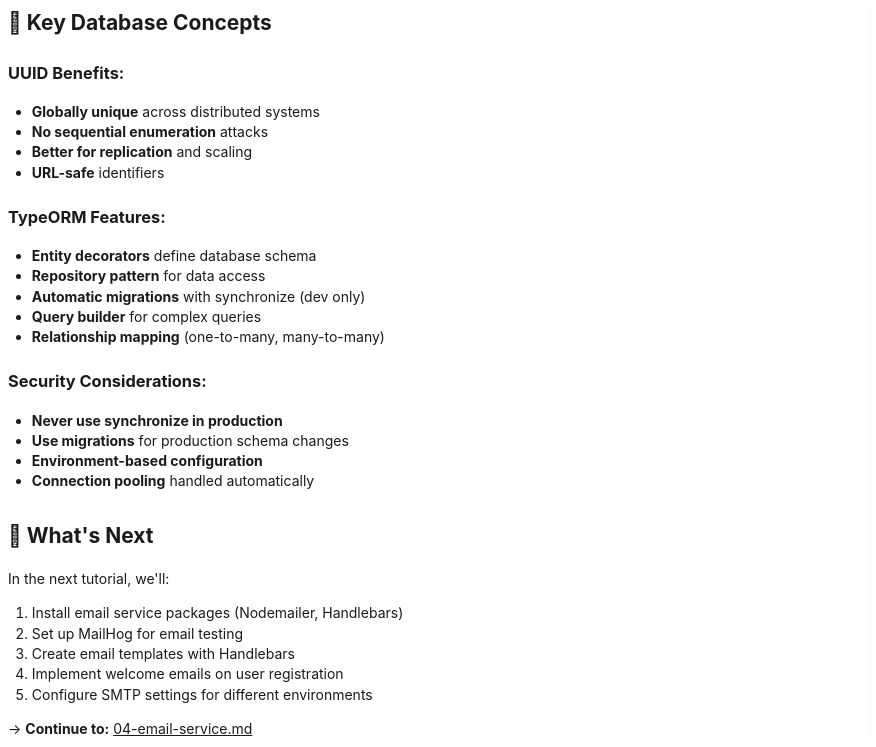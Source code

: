 ## 📝 Key Database Concepts

### **UUID Benefits:**
- **Globally unique** across distributed systems
- **No sequential enumeration** attacks
- **Better for replication** and scaling
- **URL-safe** identifiers

### **TypeORM Features:**
- **Entity decorators** define database schema
- **Repository pattern** for data access
- **Automatic migrations** with synchronize (dev only)
- **Query builder** for complex queries
- **Relationship mapping** (one-to-many, many-to-many)

### **Security Considerations:**
- **Never use synchronize in production** 
- **Use migrations** for production schema changes
- **Environment-based configuration** 
- **Connection pooling** handled automatically

## 🎯 What's Next

In the next tutorial, we'll:
1. Install email service packages (Nodemailer, Handlebars)
2. Set up MailHog for email testing
3. Create email templates with Handlebars
4. Implement welcome emails on user registration
5. Configure SMTP settings for different environments

→ **Continue to:** [04-email-service.md](./04-email-service.md)